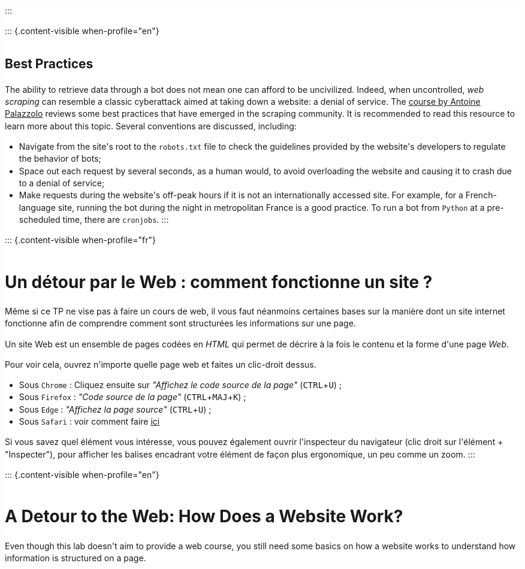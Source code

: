 :::

::: {.content-visible when-profile="en"}
## Best Practices

The ability to retrieve data through a bot does not mean one can afford to be uncivilized. Indeed, when uncontrolled, _web scraping_ can resemble a classic cyberattack aimed at taking down a website: a denial of service. The [course by Antoine Palazzolo](https://inseefrlab.github.io/formation-webscraping/) reviews some best practices that have emerged in the scraping community. It is recommended to read this resource to learn more about this topic. Several conventions are discussed, including:

- Navigate from the site's root to the `robots.txt` file to check the guidelines provided by the website's developers to regulate the behavior of bots;
- Space out each request by several seconds, as a human would, to avoid overloading the website and causing it to crash due to a denial of service;
- Make requests during the website's off-peak hours if it is not an internationally accessed site. For example, for a French-language site, running the bot during the night in metropolitan France is a good practice. To run a bot from `Python` at a pre-scheduled time, there are `cronjobs`.
:::


::: {.content-visible when-profile="fr"}
# Un détour par le Web : comment fonctionne un site ?

Même si ce TP ne vise pas à faire un cours de web, il vous faut néanmoins certaines bases sur la manière dont un site internet fonctionne afin de comprendre comment sont structurées les informations sur une page.

Un site Web est un ensemble de pages codées en *HTML* qui permet de décrire à la fois le contenu et la forme d'une page *Web*.

Pour voir cela, ouvrez n'importe quelle page web et faites un clic-droit dessus.

- Sous `Chrome` <i class="fab fa-chrome"></i> : Cliquez ensuite sur _"Affichez le code source de la page"_ (<kbd>CTRL</kbd>+<kbd>U</kbd>) ;
- Sous `Firefox` <i class="fab fa-firefox"></i> : _"Code source de la page"_ (<kbd>CTRL</kbd>+<kbd>MAJ</kbd>+<kbd>K</kbd>) ;
- Sous `Edge` <i class="fab fa-edge"></i> : _"Affichez la page source"_ (<kbd>CTRL</kbd>+<kbd>U</kbd>) ;
- Sous `Safari` <i class="fab fa-safari"></i> : voir comment faire [ici](https://fr.wikihow.com/voir-le-code-source)

Si vous savez quel élément vous intéresse, vous pouvez également ouvrir l'inspecteur du navigateur (clic droit sur l'élément + "Inspecter"),
pour afficher les balises encadrant votre élément de façon plus ergonomique, un peu comme un zoom.
:::

::: {.content-visible when-profile="en"}
# A Detour to the Web: How Does a Website Work?

Even though this lab doesn't aim to provide a web course, you still need some basics on how a website works to understand how information is structured on a page.
